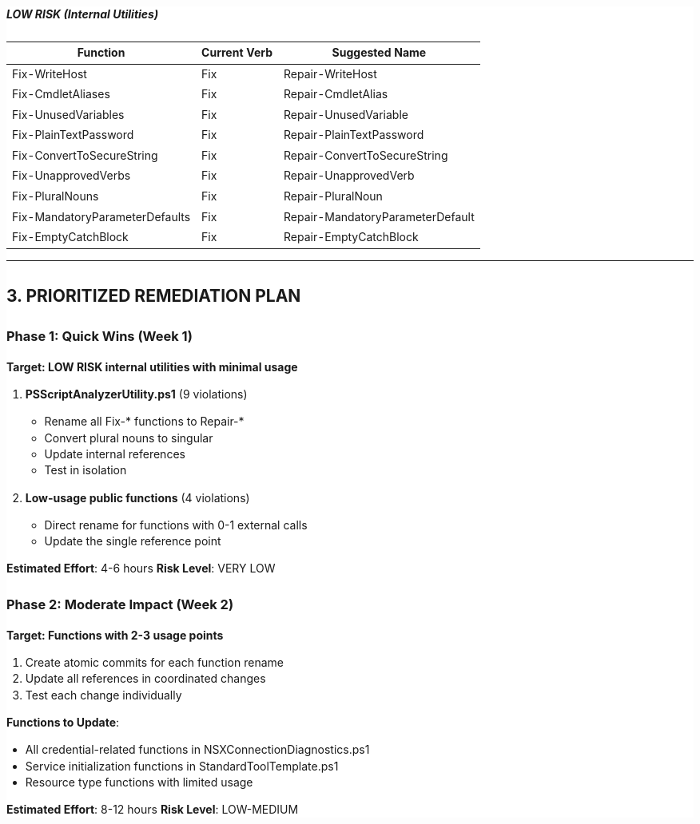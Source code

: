 ##### LOW RISK (Internal Utilities)
| Function | Current Verb | Suggested Name |
|----------|--------------|----------------|
| Fix-WriteHost | Fix | Repair-WriteHost |
| Fix-CmdletAliases | Fix | Repair-CmdletAlias |
| Fix-UnusedVariables | Fix | Repair-UnusedVariable |
| Fix-PlainTextPassword | Fix | Repair-PlainTextPassword |
| Fix-ConvertToSecureString | Fix | Repair-ConvertToSecureString |
| Fix-UnapprovedVerbs | Fix | Repair-UnapprovedVerb |
| Fix-PluralNouns | Fix | Repair-PluralNoun |
| Fix-MandatoryParameterDefaults | Fix | Repair-MandatoryParameterDefault |
| Fix-EmptyCatchBlock | Fix | Repair-EmptyCatchBlock |

---

## 3. PRIORITIZED REMEDIATION PLAN

### Phase 1: Quick Wins (Week 1)
**Target: LOW RISK internal utilities with minimal usage**

1. **PSScriptAnalyzerUtility.ps1** (9 violations)
   - Rename all Fix-* functions to Repair-*
   - Convert plural nouns to singular
   - Update internal references
   - Test in isolation

2. **Low-usage public functions** (4 violations)
   - Direct rename for functions with 0-1 external calls
   - Update the single reference point

**Estimated Effort**: 4-6 hours
**Risk Level**: VERY LOW

### Phase 2: Moderate Impact (Week 2)
**Target: Functions with 2-3 usage points**

1. Create atomic commits for each function rename
2. Update all references in coordinated changes
3. Test each change individually

**Functions to Update**:
- All credential-related functions in NSXConnectionDiagnostics.ps1
- Service initialization functions in StandardToolTemplate.ps1
- Resource type functions with limited usage

**Estimated Effort**: 8-12 hours
**Risk Level**: LOW-MEDIUM
